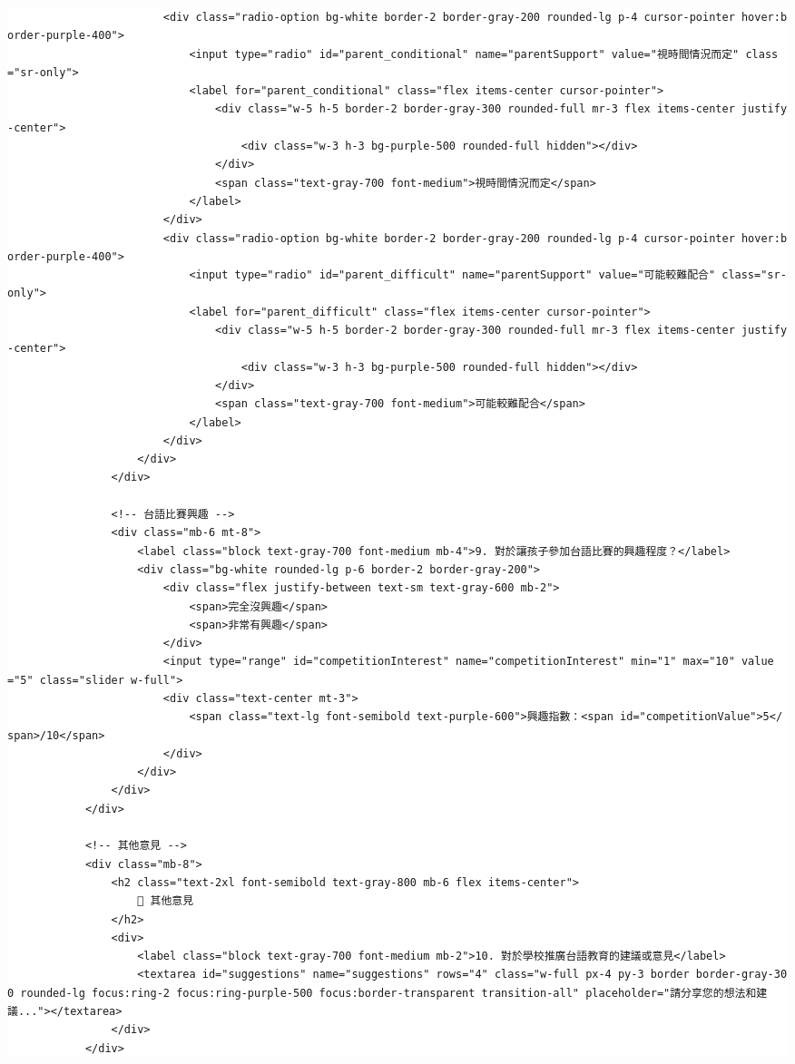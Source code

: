                             <div class="radio-option bg-white border-2 border-gray-200 rounded-lg p-4 cursor-pointer hover:border-purple-400">
                                <input type="radio" id="parent_conditional" name="parentSupport" value="視時間情況而定" class="sr-only">
                                <label for="parent_conditional" class="flex items-center cursor-pointer">
                                    <div class="w-5 h-5 border-2 border-gray-300 rounded-full mr-3 flex items-center justify-center">
                                        <div class="w-3 h-3 bg-purple-500 rounded-full hidden"></div>
                                    </div>
                                    <span class="text-gray-700 font-medium">視時間情況而定</span>
                                </label>
                            </div>
                            <div class="radio-option bg-white border-2 border-gray-200 rounded-lg p-4 cursor-pointer hover:border-purple-400">
                                <input type="radio" id="parent_difficult" name="parentSupport" value="可能較難配合" class="sr-only">
                                <label for="parent_difficult" class="flex items-center cursor-pointer">
                                    <div class="w-5 h-5 border-2 border-gray-300 rounded-full mr-3 flex items-center justify-center">
                                        <div class="w-3 h-3 bg-purple-500 rounded-full hidden"></div>
                                    </div>
                                    <span class="text-gray-700 font-medium">可能較難配合</span>
                                </label>
                            </div>
                        </div>
                    </div>

                    <!-- 台語比賽興趣 -->
                    <div class="mb-6 mt-8">
                        <label class="block text-gray-700 font-medium mb-4">9. 對於讓孩子參加台語比賽的興趣程度？</label>
                        <div class="bg-white rounded-lg p-6 border-2 border-gray-200">
                            <div class="flex justify-between text-sm text-gray-600 mb-2">
                                <span>完全沒興趣</span>
                                <span>非常有興趣</span>
                            </div>
                            <input type="range" id="competitionInterest" name="competitionInterest" min="1" max="10" value="5" class="slider w-full">
                            <div class="text-center mt-3">
                                <span class="text-lg font-semibold text-purple-600">興趣指數：<span id="competitionValue">5</span>/10</span>
                            </div>
                        </div>
                    </div>
                </div>

                <!-- 其他意見 -->
                <div class="mb-8">
                    <h2 class="text-2xl font-semibold text-gray-800 mb-6 flex items-center">
                        💭 其他意見
                    </h2>
                    <div>
                        <label class="block text-gray-700 font-medium mb-2">10. 對於學校推廣台語教育的建議或意見</label>
                        <textarea id="suggestions" name="suggestions" rows="4" class="w-full px-4 py-3 border border-gray-300 rounded-lg focus:ring-2 focus:ring-purple-500 focus:border-transparent transition-all" placeholder="請分享您的想法和建議..."></textarea>
                    </div>
                </div>
